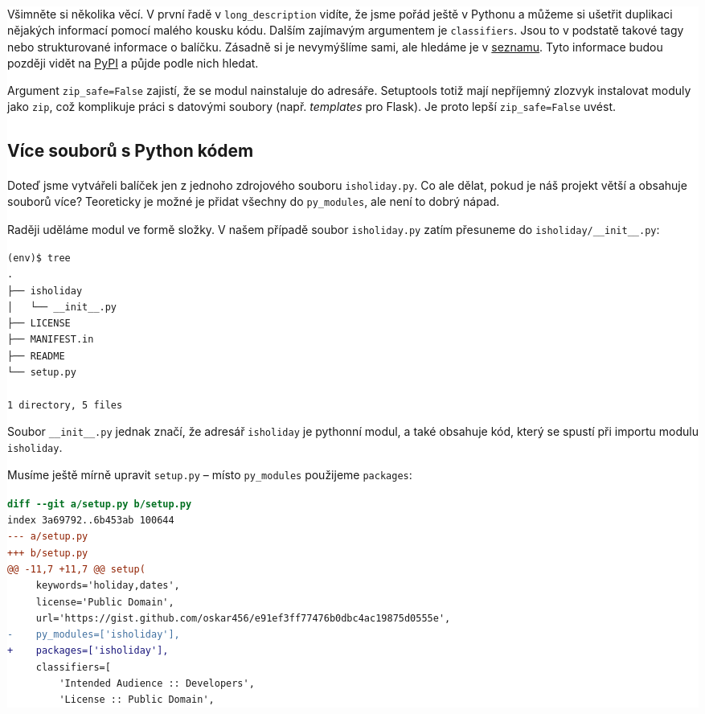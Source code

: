 Všimněte si několika věcí. V první řadě v `long_description` vidíte, že jsme
pořád ještě v Pythonu a můžeme si ušetřit duplikaci nějakých informací pomocí
malého kousku kódu. Dalším zajímavým argumentem je `classifiers`. Jsou to
v podstatě takové tagy nebo strukturované informace o balíčku.
Zásadně si je nevymýšlíme sami, ale hledáme je v
[seznamu](https://pypi.org/pypi?%3Aaction=list_classifiers).
Tyto informace budou později vidět na [PyPI](https://pypi.org) a
půjde podle nich hledat.

Argument `zip_safe=False` zajistí, že se modul nainstaluje do adresáře.
Setuptools totiž mají nepříjemný zlozvyk instalovat moduly jako `zip`,
což komplikuje práci s datovými soubory (např. *templates* pro Flask).
Je proto lepší `zip_safe=False` uvést.


Více souborů s Python kódem
---------------------------

Doteď jsme vytvářeli balíček jen z jednoho zdrojového souboru `isholiday.py`.
Co ale dělat, pokud je náš projekt větší a obsahuje souborů více?
Teoreticky je možné je přidat všechny do `py_modules`, ale není to dobrý nápad.

Raději uděláme modul ve formě složky. V našem případě soubor
`isholiday.py` zatím přesuneme do `isholiday/__init__.py`:

```console
(env)$ tree
.
├── isholiday
│   └── __init__.py
├── LICENSE
├── MANIFEST.in
├── README
└── setup.py

1 directory, 5 files
```

Soubor `__init__.py` jednak značí, že adresář `isholiday` je pythonní modul,
a také obsahuje kód, který se spustí při importu modulu `isholiday`.

Musíme ještě mírně upravit `setup.py` – místo `py_modules` použijeme `packages`:

```diff
diff --git a/setup.py b/setup.py
index 3a69792..6b453ab 100644
--- a/setup.py
+++ b/setup.py
@@ -11,7 +11,7 @@ setup(
     keywords='holiday,dates',
     license='Public Domain',
     url='https://gist.github.com/oskar456/e91ef3ff77476b0dbc4ac19875d0555e',
-    py_modules=['isholiday'],
+    packages=['isholiday'],
     classifiers=[
         'Intended Audience :: Developers',
         'License :: Public Domain',
```


[CC0]: https://creativecommons.org/publicdomain/zero/1.0/legalcode.txt
[dokumentace]: https://docs.python.org/3/distutils/sourcedist.html#specifying-the-files-to-distribute
[entrypoints]: https://setuptools.readthedocs.io/en/latest/setuptools.html#dynamic-discovery-of-services-and-plugins